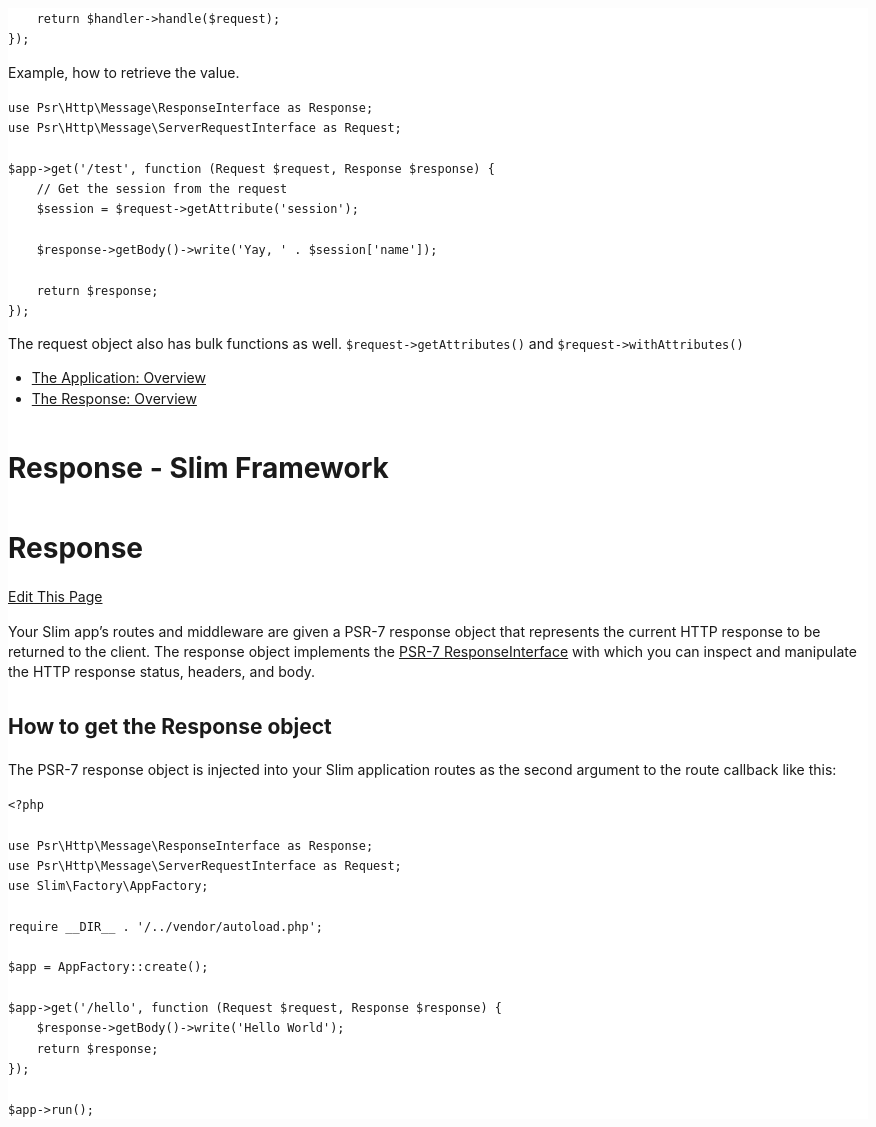         return $handler->handle($request);
    });

Example, how to retrieve the value.

    use Psr\Http\Message\ResponseInterface as Response;
    use Psr\Http\Message\ServerRequestInterface as Request;

    $app->get('/test', function (Request $request, Response $response) {
        // Get the session from the request
        $session = $request->getAttribute('session');

        $response->getBody()->write('Yay, ' . $session['name']);

        return $response;
    });

The request object also has bulk functions as well. `$request->getAttributes()` and `$request->withAttributes()`

- [The Application: Overview](/docs/v4/objects/application.html)
- [The Response: Overview](/docs/v4/objects/response.html)

# Response - Slim Framework

# Response

[Edit This Page](https://github.com/slimphp/Slim-Website/tree/gh-pages/docs/v4/objects/response.md)

Your Slim app’s routes and middleware are given a PSR-7 response object that represents the current HTTP response to be returned to the client. The response object implements the [PSR-7 ResponseInterface](https://www.php-fig.org/psr/psr-7/#33-psrhttpmessageresponseinterface) with which you can inspect and manipulate the HTTP response status, headers, and body.

## How to get the Response object

The PSR-7 response object is injected into your Slim application routes as the second argument to the route callback like this:

    <?php

    use Psr\Http\Message\ResponseInterface as Response;
    use Psr\Http\Message\ServerRequestInterface as Request;
    use Slim\Factory\AppFactory;

    require __DIR__ . '/../vendor/autoload.php';

    $app = AppFactory::create();

    $app->get('/hello', function (Request $request, Response $response) {
        $response->getBody()->write('Hello World');
        return $response;
    });

    $app->run();
